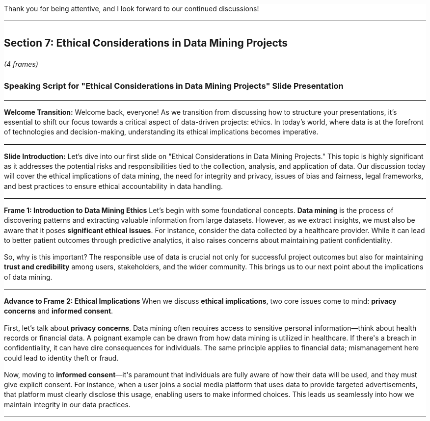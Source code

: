 
Thank you for being attentive, and I look forward to our continued discussions!

---

## Section 7: Ethical Considerations in Data Mining Projects
*(4 frames)*

### Speaking Script for "Ethical Considerations in Data Mining Projects" Slide Presentation

---

**Welcome Transition:**
Welcome back, everyone! As we transition from discussing how to structure your presentations, it’s essential to shift our focus towards a critical aspect of data-driven projects: ethics. In today’s world, where data is at the forefront of technologies and decision-making, understanding its ethical implications becomes imperative.

---

**Slide Introduction:**
Let’s dive into our first slide on "Ethical Considerations in Data Mining Projects." This topic is highly significant as it addresses the potential risks and responsibilities tied to the collection, analysis, and application of data. Our discussion today will cover the ethical implications of data mining, the need for integrity and privacy, issues of bias and fairness, legal frameworks, and best practices to ensure ethical accountability in data handling.

---

**Frame 1: Introduction to Data Mining Ethics**
Let’s begin with some foundational concepts. **Data mining** is the process of discovering patterns and extracting valuable information from large datasets. However, as we extract insights, we must also be aware that it poses **significant ethical issues**. For instance, consider the data collected by a healthcare provider. While it can lead to better patient outcomes through predictive analytics, it also raises concerns about maintaining patient confidentiality.

So, why is this important? The responsible use of data is crucial not only for successful project outcomes but also for maintaining **trust and credibility** among users, stakeholders, and the wider community. This brings us to our next point about the implications of data mining.

---

**Advance to Frame 2: Ethical Implications**
When we discuss **ethical implications**, two core issues come to mind: **privacy concerns** and **informed consent**.

First, let’s talk about **privacy concerns**. Data mining often requires access to sensitive personal information—think about health records or financial data. A poignant example can be drawn from how data mining is utilized in healthcare. If there's a breach in confidentiality, it can have dire consequences for individuals. The same principle applies to financial data; mismanagement here could lead to identity theft or fraud.

Now, moving to **informed consent**—it's paramount that individuals are fully aware of how their data will be used, and they must give explicit consent. For instance, when a user joins a social media platform that uses data to provide targeted advertisements, that platform must clearly disclose this usage, enabling users to make informed choices. This leads us seamlessly into how we maintain integrity in our data practices.

---